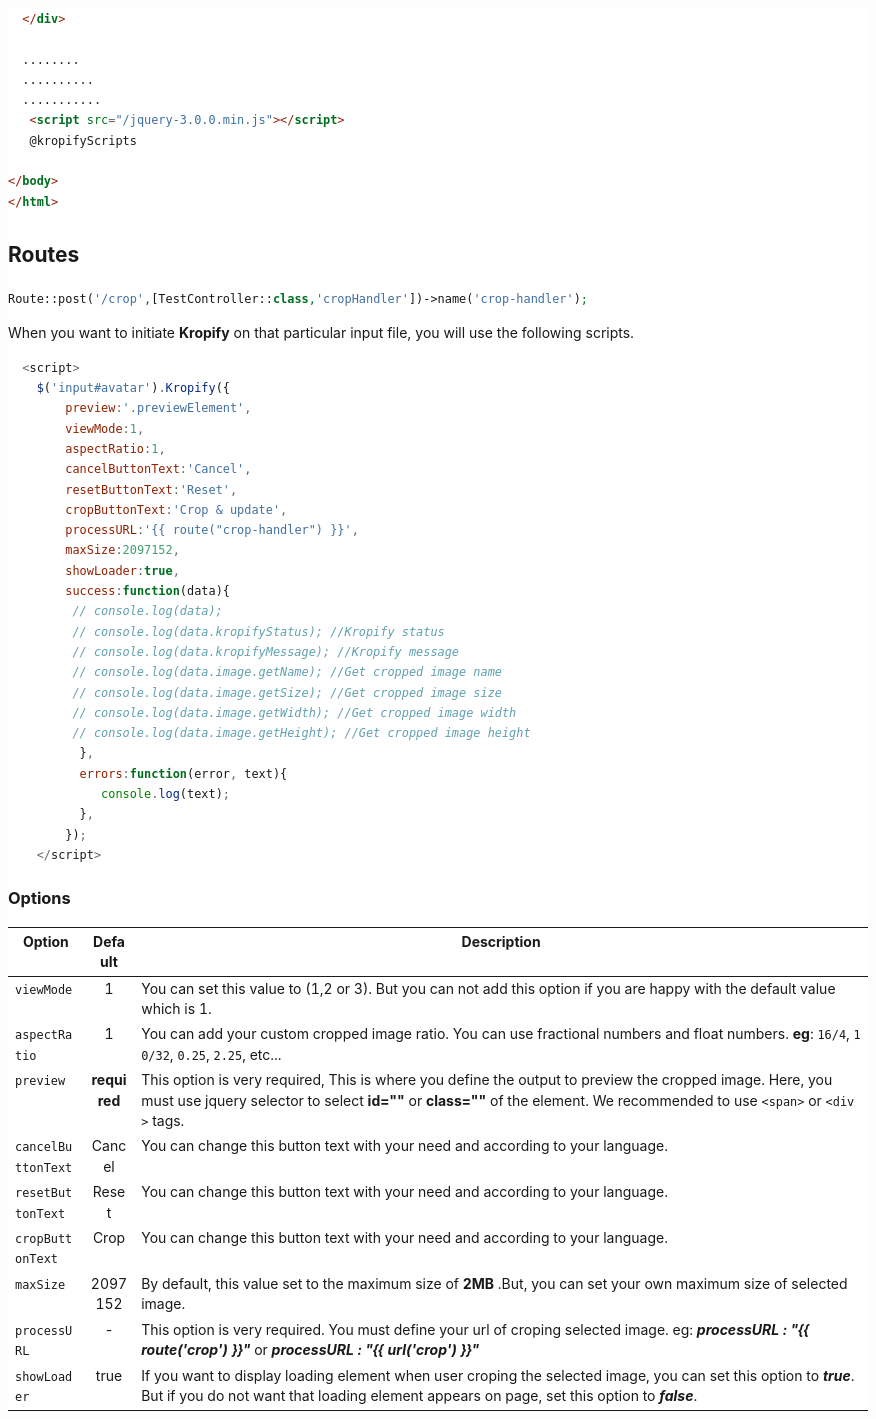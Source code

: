 ```html
  </div>
      
  ........
  ..........
  ...........
   <script src="/jquery-3.0.0.min.js"></script>
   @kropifyScripts
 
</body>
</html>
```
## Routes
```php
Route::post('/crop',[TestController::class,'cropHandler'])->name('crop-handler');
```
When you want to initiate **Kropify** on that particular input file, you will use the following scripts.
```javascript
  <script>
    $('input#avatar').Kropify({
        preview:'.previewElement',
        viewMode:1,
        aspectRatio:1,
        cancelButtonText:'Cancel',
        resetButtonText:'Reset',
        cropButtonText:'Crop & update',
        processURL:'{{ route("crop-handler") }}',
        maxSize:2097152,
        showLoader:true,
        success:function(data){
         // console.log(data);
         // console.log(data.kropifyStatus); //Kropify status
         // console.log(data.kropifyMessage); //Kropify message
         // console.log(data.image.getName); //Get cropped image name
         // console.log(data.image.getSize); //Get cropped image size
         // console.log(data.image.getWidth); //Get cropped image width
         // console.log(data.image.getHeight); //Get cropped image height
          },
          errors:function(error, text){
             console.log(text);
          },
        });
    </script>
```
### Options
| Option | Default | Description 
|-------------  | :-------------: | ---------- |
| `viewMode` | 1 | You can set this value to (1,2 or 3). But you can not add this option if you are happy with the default value which is 1. |
| `aspectRatio` | 1 | You can add your custom cropped image ratio. You can use fractional numbers and float numbers. **eg**: `16/4`, `10/32`, `0.25`, `2.25`, etc... |
|`preview` | **required** | This option is very required, This is where you define the output to preview the cropped image. Here, you must use jquery selector to select **id=""** or **class=""** of the element. We recommended to use `<span>` or `<div>` tags.|
|`cancelButtonText` | Cancel | You can change this button text with your need and according to your language. |
| `resetButtonText` | Reset| You can change this button text with your need and according to your language.|
|`cropButtonText`| Crop | You can change this button text with your need and according to your language. |
|`maxSize`| 2097152 | By default, this value set to the maximum size of **2MB** .But, you can set your own maximum size of selected  image. |
|`processURL`|-|This option is very required. You must define your url of croping selected image. eg: **_processURL : "{{ route('crop') }}"_** or **_processURL : "{{ url('crop') }}"_**|
|`showLoader`|true|If you want to display loading element when user croping the selected image, you can set this option to _**true**_. But if you do not want that loading element appears on page, set this option to _**false**_.|